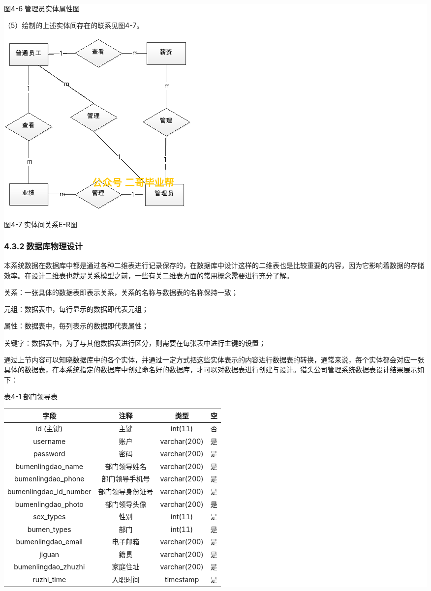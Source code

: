 图4-6 管理员实体属性图

（5）绘制的上述实体间存在的联系见图4-7。

![](/images/0600ssm/ssm627/blog.019.png)

图4-7 实体间关系E-R图
### 4.3.2 数据库物理设计
本系统数据在数据库中都是通过各种二维表进行记录保存的，在数据库中设计这样的二维表也是比较重要的内容，因为它影响着数据的存储效率。在设计二维表也就是关系模型之前，一些有关二维表方面的常用概念需要进行充分了解。

关系：一张具体的数据表即表示关系，关系的名称与数据表的名称保持一致；

元组：数据表中，每行显示的数据即代表元组；

属性：数据表中，每列表示的数据即代表属性；

关键字：数据表中，为了与其他数据表进行区分，则需要在每张表中进行主键的设置；

通过上节内容可以知晓数据库中的各个实体，并通过一定方式把这些实体表示的内容进行数据表的转换，通常来说，每个实体都会对应一张具体的数据表，在本系统指定的数据库中创建命名好的数据库，才可以对数据表进行创建与设计。猎头公司管理系统数据表设计结果展示如下：

表4-1 部门领导表

|字段|注释|类型|空|
| :-: | :-: | :-: | :-: |
|id (主键)|主键|int(11)|否|
|username|账户|varchar(200)|是|
|password|密码|varchar(200)|是|
|bumenlingdao\_name|部门领导姓名 |varchar(200)|是|
|bumenlingdao\_phone|部门领导手机号|varchar(200)|是|
|bumenlingdao\_id\_number|部门领导身份证号|varchar(200)|是|
|bumenlingdao\_photo|部门领导头像|varchar(200)|是|
|sex\_types|性别|int(11)|是|
|bumen\_types|部门 |int(11)|是|
|bumenlingdao\_email|电子邮箱|varchar(200)|是|
|jiguan|籍贯|varchar(200)|是|
|bumenlingdao\_zhuzhi|家庭住址|varchar(200)|是|
|ruzhi\_time|入职时间|timestamp|是|